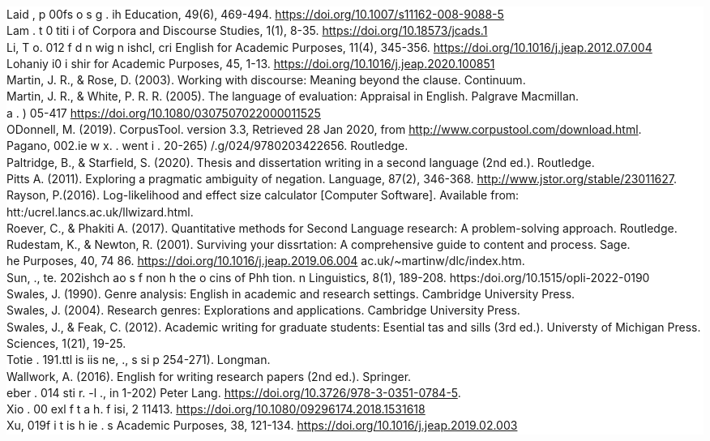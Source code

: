 Laid , p   00fs o   s g  .  ih Education, 49(6), 469-494. https://doi.org/10.1007/s11162-008-9088-5   
Lam . t 0  titi i of Corpora and Discourse Studies, 1(1), 8-35. https://doi.org/10.18573/jcads.1   
Li, T o. 012 f d n wig n ishcl, cri English for Academic Purposes, 11(4), 345-356. https://doi.org/10.1016/j.jeap.2012.07.004   
Lohaniy i0  i shir for Academic Purposes, 45, 1-13. https://doi.org/10.1016/j.jeap.2020.100851   
Martin, J. R., & Rose, D. (2003). Working with discourse: Meaning beyond the clause. Continuum.   
Martin, J. R., & White, P. R. R. (2005). The language of evaluation: Appraisal in English. Palgrave Macmillan.   
a          . ) 05-417 https://doi.org/10.1080/0307507022000011525   
ODonnell, M. (2019). CorpusTool. version 3.3, Retrieved 28 Jan 2020, from http://www.corpustool.com/download.html.   
Pagano, 002.ie  w x.  .   went i . 20-265) /.g/024/9780203422656. Routledge.   
Paltridge, B., & Starfield, S. (2020). Thesis and dissertation writing in a second language (2nd ed.). Routledge.   
Pitts A. (2011). Exploring a pragmatic ambiguity of negation. Language, 87(2), 346-368. http://www.jstor.org/stable/23011627.   
Rayson, P.(2016). Log-likelihood and effect size calculator [Computer Software]. Available from: htt:/ucrel.lancs.ac.uk/llwizard.html.   
Roever, C., & Phakiti A. (2017). Quantitative methods for Second Language research: A problem-solving approach. Routledge.   
Rudestam, K., & Newton, R. (2001). Surviving your dissrtation: A comprehensive guide to content and process. Sage.   
he Purposes, 40, 74 86. https://doi.org/10.1016/j.jeap.2019.06.004 ac.uk/\~martinw/dlc/index.htm.   
Sun, ., te. 202ishch ao s f non h the o cins of Phh tion. n Linguistics, 8(1), 189-208. https:/doi.org/10.1515/opli-2022-0190   
Swales, J. (1990). Genre analysis: English in academic and research settings. Cambridge University Press.   
Swales, J. (2004). Research genres: Explorations and applications. Cambridge University Press.   
Swales, J., & Feak, C. (2012). Academic writing for graduate students: Esential tas and sills (3rd ed.). Universty of Michigan Press. Sciences, 1(21), 19-25.   
Totie . 191.ttl  is iis    ne,  ., s  si p 254-271). Longman.   
Wallwork, A. (2016). English for writing research papers (2nd ed.). Springer.   
eber . 014  sti r.  -l .,    in  1-202) Peter Lang. https://doi.org/10.3726/978-3-0351-0784-5.   
Xio   . 00 exl f  t a  h.  f isi, 2 11413. https://doi.org/10.1080/09296174.2018.1531618   
Xu,   019f i t   is  h  ie .  s Academic Purposes, 38, 121-134. https://doi.org/10.1016/j.jeap.2019.02.003